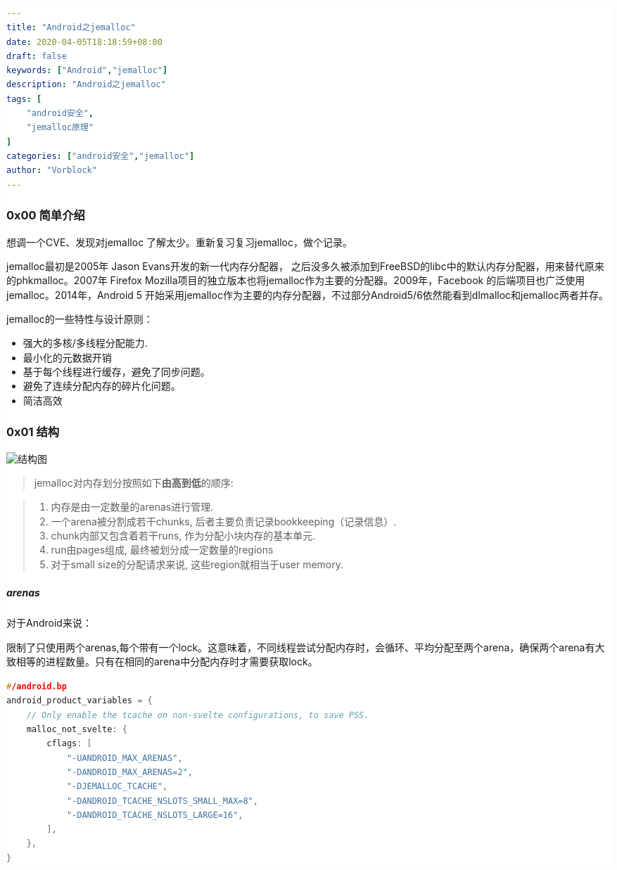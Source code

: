 ```yaml
---
title: "Android之jemalloc"
date: 2020-04-05T18:18:59+08:00
draft: false
keywords: ["Android","jemalloc"]
description: "Android之jemalloc"
tags: [
    "android安全",
    "jemalloc原理"
]
categories: ["android安全","jemalloc"]
author: "Vorblock"
---
```


### 0x00 简单介绍

想调一个CVE、发现对jemalloc 了解太少。重新复习复习jemalloc，做个记录。

jemalloc最初是2005年 Jason Evans开发的新一代内存分配器， 之后没多久被添加到FreeBSD的libc中的默认内存分配器，用来替代原来的phkmalloc。2007年 Firefox Mozilla项目的独立版本也将jemalloc作为主要的分配器。2009年，Facebook 的后端项目也广泛使用jemalloc。2014年，Android 5 开始采用jemalloc作为主要的内存分配器，不过部分Android5/6依然能看到dlmalloc和jemalloc两者并存。

jemalloc的一些特性与设计原则：

- 强大的多核/多线程分配能力.
- 最小化的元数据开销
- 基于每个线程进行缓存，避免了同步问题。
- 避免了连续分配内存的碎片化问题。
- 简洁高效

### 0x01 结构

![结构图](https://my-md-1253484710.file.myqcloud.com/20200403011045.png)

> jemalloc对内存划分按照如下**由高到低**的顺序:

> 1. 内存是由一定数量的arenas进行管理.
> 2. 一个arena被分割成若干chunks, 后者主要负责记录bookkeeping（记录信息）.
> 3. chunk内部又包含着若干runs, 作为分配小块内存的基本单元.
> 4. run由pages组成, 最终被划分成一定数量的regions
> 5. 对于small size的分配请求来说, 这些region就相当于user memory.

##### arenas

对于Android来说：

限制了只使用两个arenas,每个带有一个lock。这意味着，不同线程尝试分配内存时，会循环、平均分配至两个arena，确保两个arena有大致相等的进程数量。只有在相同的arena中分配内存时才需要获取lock。

```c
#/android.bp
android_product_variables = {
    // Only enable the tcache on non-svelte configurations, to save PSS.
    malloc_not_svelte: {
        cflags: [
            "-UANDROID_MAX_ARENAS",
            "-DANDROID_MAX_ARENAS=2",
            "-DJEMALLOC_TCACHE",
            "-DANDROID_TCACHE_NSLOTS_SMALL_MAX=8",
            "-DANDROID_TCACHE_NSLOTS_LARGE=16",
        ],
    },
}
```
